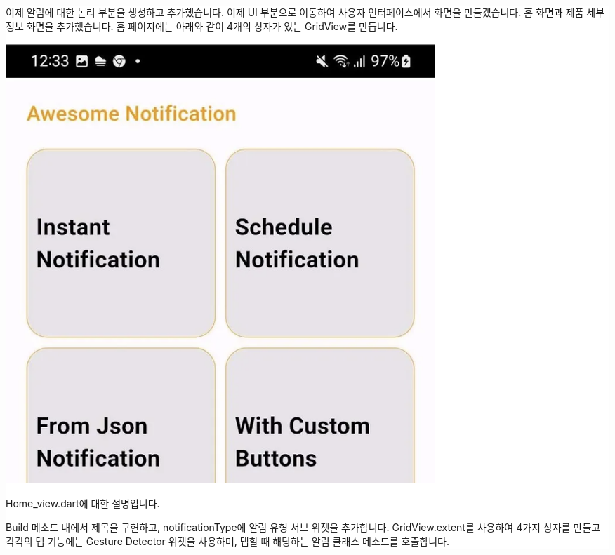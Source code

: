 이제 알림에 대한 논리 부분을 생성하고 추가했습니다. 이제 UI 부분으로 이동하여 사용자 인터페이스에서 화면을 만들겠습니다. 홈 화면과 제품 세부 정보 화면을 추가했습니다. 홈 페이지에는 아래와 같이 4개의 상자가 있는 GridView를 만듭니다.

![image](/assets/img/2024-06-21-MasteringFlutterNotificationsAGuidetoawesome_notificationPackagePart-IStepbyStepGuide_17.png)

<div class="content-ad"></div>

Home_view.dart에 대한 설명입니다.

Build 메소드 내에서 제목을 구현하고, notificationType에 알림 유형 서브 위젯을 추가합니다. GridView.extent를 사용하여 4가지 상자를 만들고 각각의 탭 기능에는 Gesture Detector 위젯을 사용하며, 탭할 때 해당하는 알림 클래스 메소드를 호출합니다.
